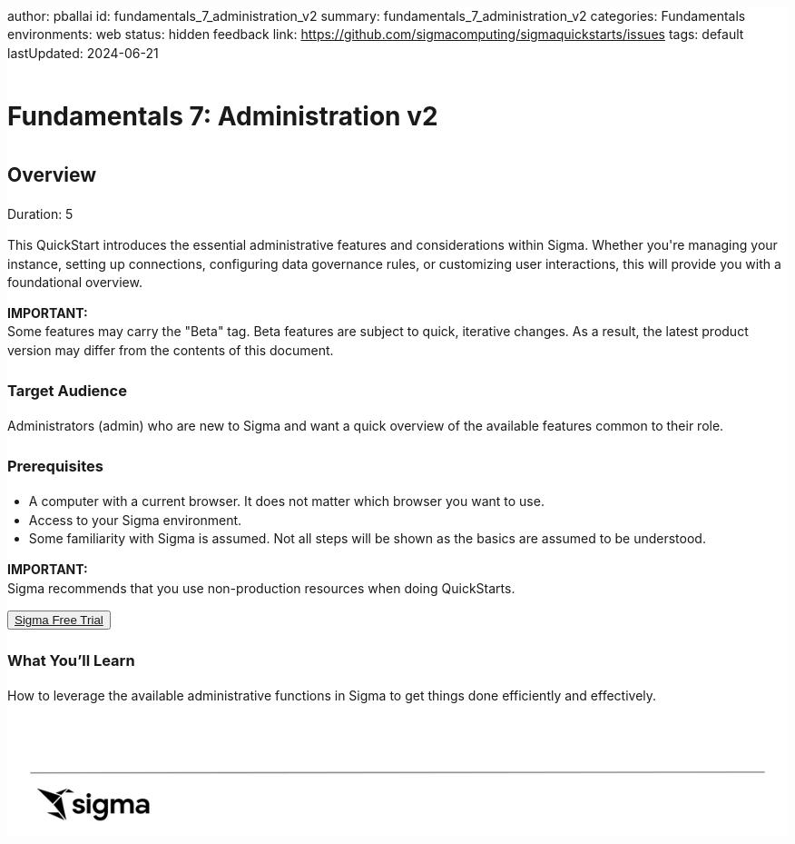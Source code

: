 author: pballai
id: fundamentals_7_administration_v2
summary: fundamentals_7_administration_v2
categories: Fundamentals
environments: web
status: hidden
feedback link: https://github.com/sigmacomputing/sigmaquickstarts/issues
tags: default
lastUpdated: 2024-06-21

# Fundamentals 7: Administration v2

## Overview 
Duration: 5

This QuickStart introduces the essential administrative features and considerations within Sigma. Whether you're managing your instance, setting up connections, configuring data governance rules, or customizing user interactions, this will provide you with a foundational overview.

<aside class="positive">
<strong>IMPORTANT:</strong><br> Some features may carry the "Beta" tag. Beta features are subject to quick, iterative changes. As a result, the latest product version may differ from the contents of this document.
</aside>

 ### Target Audience
Administrators (admin) who are new to Sigma and want a quick overview of the available features common to their role. 

### Prerequisites

<ul>
  <li>A computer with a current browser. It does not matter which browser you want to use.</li>
  <li>Access to your Sigma environment.</li>
  <li>Some familiarity with Sigma is assumed. Not all steps will be shown as the basics are assumed to be understood.</li>
</ul>

<aside class="postive">
<strong>IMPORTANT:</strong><br> Sigma recommends that you use non-production resources when doing QuickStarts.
</aside>

<button>[Sigma Free Trial](https://www.sigmacomputing.com/free-trial/)</button>
  
### What You’ll Learn
How to leverage the available administrative functions in Sigma to get things done efficiently and effectively.

![Footer](assets/sigma_footer.png)
